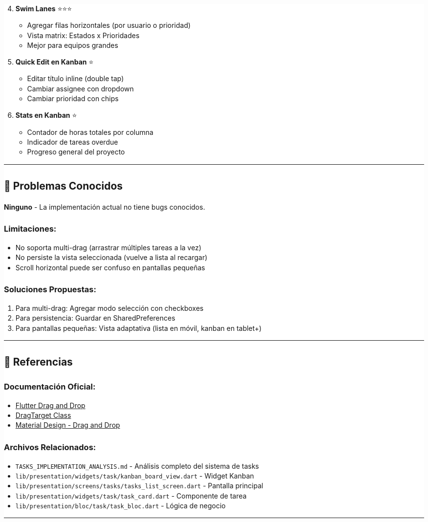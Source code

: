 4. **Swim Lanes** ⭐⭐⭐

   - Agregar filas horizontales (por usuario o prioridad)
   - Vista matrix: Estados x Prioridades
   - Mejor para equipos grandes

5. **Quick Edit en Kanban** ⭐

   - Editar título inline (double tap)
   - Cambiar assignee con dropdown
   - Cambiar prioridad con chips

6. **Stats en Kanban** ⭐
   - Contador de horas totales por columna
   - Indicador de tareas overdue
   - Progreso general del proyecto

---

## 🐛 Problemas Conocidos

**Ninguno** - La implementación actual no tiene bugs conocidos.

### **Limitaciones:**

- No soporta multi-drag (arrastrar múltiples tareas a la vez)
- No persiste la vista seleccionada (vuelve a lista al recargar)
- Scroll horizontal puede ser confuso en pantallas pequeñas

### **Soluciones Propuestas:**

1. Para multi-drag: Agregar modo selección con checkboxes
2. Para persistencia: Guardar en SharedPreferences
3. Para pantallas pequeñas: Vista adaptativa (lista en móvil, kanban en tablet+)

---

## 📖 Referencias

### **Documentación Oficial:**

- [Flutter Drag and Drop](https://api.flutter.dev/flutter/widgets/LongPressDraggable-class.html)
- [DragTarget Class](https://api.flutter.dev/flutter/widgets/DragTarget-class.html)
- [Material Design - Drag and Drop](https://m3.material.io/foundations/interaction/gestures#drag-drop)

### **Archivos Relacionados:**

- `TASKS_IMPLEMENTATION_ANALYSIS.md` - Análisis completo del sistema de tasks
- `lib/presentation/widgets/task/kanban_board_view.dart` - Widget Kanban
- `lib/presentation/screens/tasks/tasks_list_screen.dart` - Pantalla principal
- `lib/presentation/widgets/task/task_card.dart` - Componente de tarea
- `lib/presentation/bloc/task/task_bloc.dart` - Lógica de negocio

---